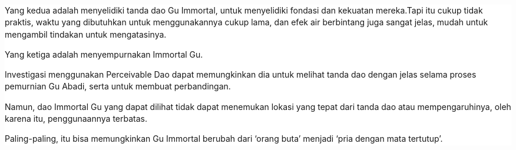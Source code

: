 Yang kedua adalah menyelidiki tanda dao Gu Immortal, untuk menyelidiki fondasi dan kekuatan mereka.Tapi itu cukup tidak praktis, waktu yang dibutuhkan untuk menggunakannya cukup lama, dan efek air berbintang juga sangat jelas, mudah untuk mengambil tindakan untuk mengatasinya.

Yang ketiga adalah menyempurnakan Immortal Gu.

Investigasi menggunakan Perceivable Dao dapat memungkinkan dia untuk melihat tanda dao dengan jelas selama proses pemurnian Gu Abadi, serta untuk membuat perbandingan.

Namun, dao Immortal Gu yang dapat dilihat tidak dapat menemukan lokasi yang tepat dari tanda dao atau mempengaruhinya, oleh karena itu, penggunaannya terbatas.

Paling-paling, itu bisa memungkinkan Gu Immortal berubah dari ‘orang buta’ menjadi ‘pria dengan mata tertutup’.
